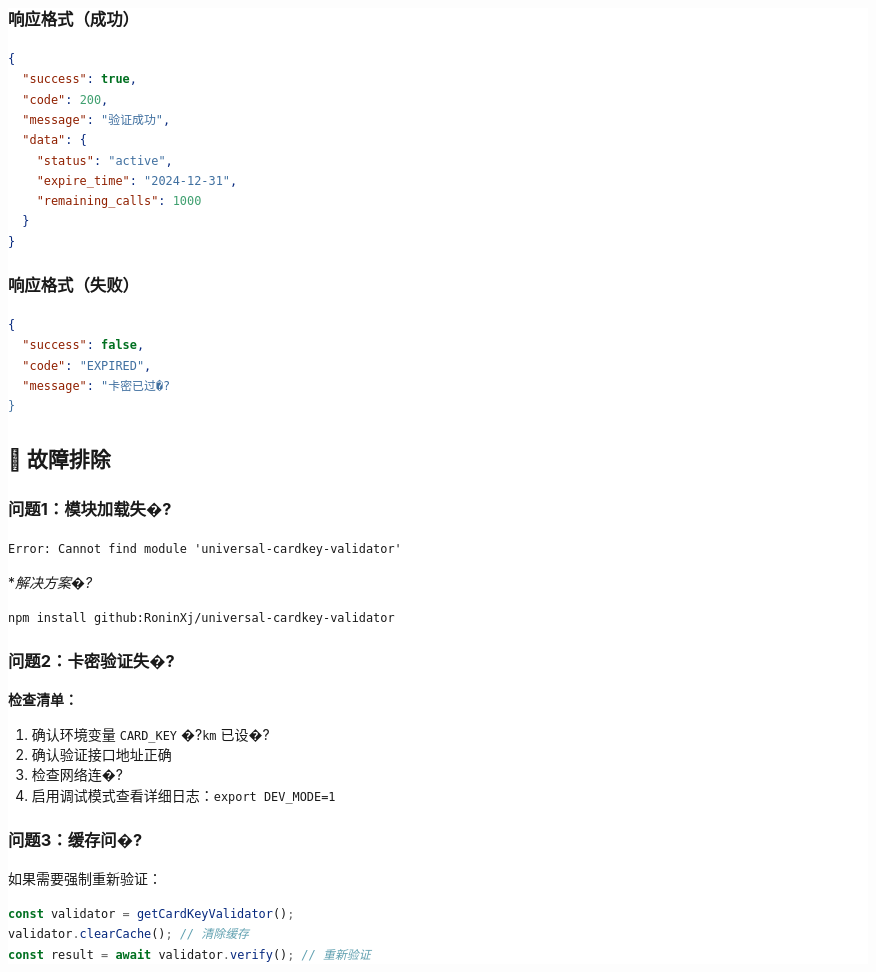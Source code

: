 ### 响应格式（成功）

```json
{
  "success": true,
  "code": 200,
  "message": "验证成功",
  "data": {
    "status": "active",
    "expire_time": "2024-12-31",
    "remaining_calls": 1000
  }
}
```

### 响应格式（失败）

```json
{
  "success": false,
  "code": "EXPIRED",
  "message": "卡密已过�?
}
```

## 🐛 故障排除

### 问题1：模块加载失�?

```
Error: Cannot find module 'universal-cardkey-validator'
```

**解决方案�?*
```bash
npm install github:RoninXj/universal-cardkey-validator
```

### 问题2：卡密验证失�?

**检查清单：**
1. 确认环境变量 `CARD_KEY` �?`km` 已设�?
2. 确认验证接口地址正确
3. 检查网络连�?
4. 启用调试模式查看详细日志：`export DEV_MODE=1`

### 问题3：缓存问�?

如果需要强制重新验证：

```javascript
const validator = getCardKeyValidator();
validator.clearCache(); // 清除缓存
const result = await validator.verify(); // 重新验证
```
